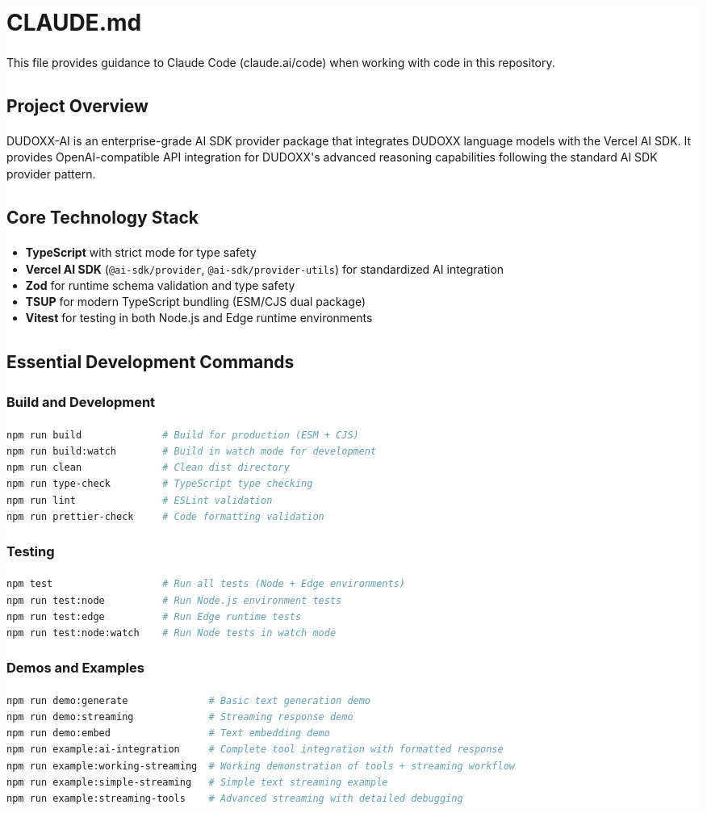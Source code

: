 # CLAUDE.md

This file provides guidance to Claude Code (claude.ai/code) when working with code in this repository.

## Project Overview

DUDOXX-AI is an enterprise-grade AI SDK provider package that integrates DUDOXX language models with the Vercel AI SDK. It provides OpenAI-compatible API integration for DUDOXX's advanced reasoning capabilities following the standard AI SDK provider pattern.

## Core Technology Stack

- **TypeScript** with strict mode for type safety
- **Vercel AI SDK** (`@ai-sdk/provider`, `@ai-sdk/provider-utils`) for standardized AI integration
- **Zod** for runtime schema validation and type safety
- **TSUP** for modern TypeScript bundling (ESM/CJS dual package)
- **Vitest** for testing in both Node.js and Edge runtime environments

## Essential Development Commands

### Build and Development
```bash
npm run build              # Build for production (ESM + CJS)
npm run build:watch        # Build in watch mode for development
npm run clean              # Clean dist directory
npm run type-check         # TypeScript type checking
npm run lint               # ESLint validation
npm run prettier-check     # Code formatting validation
```

### Testing
```bash
npm test                   # Run all tests (Node + Edge environments)
npm run test:node          # Run Node.js environment tests
npm run test:edge          # Run Edge runtime tests
npm run test:node:watch    # Run Node tests in watch mode
```

### Demos and Examples
```bash
npm run demo:generate              # Basic text generation demo
npm run demo:streaming             # Streaming response demo
npm run demo:embed                 # Text embedding demo
npm run example:ai-integration     # Complete tool integration with formatted response
npm run example:working-streaming  # Working demonstration of tools + streaming workflow
npm run example:simple-streaming   # Simple text streaming example
npm run example:streaming-tools    # Advanced streaming with detailed debugging
```
